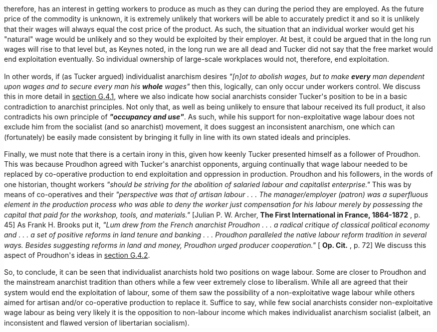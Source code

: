 therefore, has an interest in getting workers to produce as much as they can
during the period they are employed. As the future price of the commodity is
unknown, it is extremely unlikely that workers will be able to accurately
predict it and so it is unlikely that their wages will always equal the cost
price of the product. As such, the situation that an individual worker would
get his "natural" wage would be unlikely and so they would be exploited by
their employer. At best, it could be argued that in the long run wages will
rise to that level but, as Keynes noted, in the long run we are all dead and
Tucker did not say that the free market would end exploitation eventually. So
individual ownership of large-scale workplaces would not, therefore, end
exploitation.

In other words, if (as Tucker argued) individualist anarchism desires _"[n]ot
to abolish wages, but to make **every** man dependent upon wages and to secure
every man his **whole** wages"_ then this, logically, can only occur under
workers control. We discuss this in more detail in [section
G.4.1](secG4.md#secg41), where we also indicate how social anarchists
consider Tucker's position to be in a basic contradiction to anarchist
principles. Not only that, as well as being unlikely to ensure that labour
received its full product, it also contradicts his own principle of
**_"occupancy and use"_**. As such, while his support for non-exploitative
wage labour does not exclude him from the socialist (and so anarchist)
movement, it does suggest an inconsistent anarchism, one which can
(fortunately) be easily made consistent by bringing it fully in line with its
own stated ideals and principles.

Finally, we must note that there is a certain irony in this, given how keenly
Tucker presented himself as a follower of Proudhon. This was because Proudhon
agreed with Tucker's anarchist opponents, arguing continually that wage labour
needed to be replaced by co-operative production to end exploitation and
oppression in production. Proudhon and his followers, in the words of one
historian, thought workers _"should be striving for the abolition of salaried
labour and capitalist enterprise."_ This was by means of co-operatives and
their _"perspective was that of artisan labour . . . The manager/employer
(patron) was a superfluous element in the production process who was able to
deny the worker just compensation for his labour merely by possessing the
capital that paid for the workshop, tools, and materials."_ [Julian P. W.
Archer, **The First International in France, 1864-1872** , p. 45] As Frank H.
Brooks put it, _"Lum drew from the French anarchist Proudhon . . . a radical
critique of classical political economy and . . . a set of positive reforms in
land tenure and banking . . . Proudhon paralleled the native labour reform
tradition in several ways. Besides suggesting reforms in land and money,
Proudhon urged producer cooperation."_ [ **Op. Cit.** , p. 72] We discuss this
aspect of Proudhon's ideas in [section G.4.2](secG4.md#secg42).

So, to conclude, it can be seen that individualist anarchists hold two
positions on wage labour. Some are closer to Proudhon and the mainstream
anarchist tradition than others while a few veer extremely close to
liberalism. While all are agreed that their system would end the exploitation
of labour, some of them saw the possibility of a non-exploitative wage labour
while others aimed for artisan and/or co-operative production to replace it.
Suffice to say, while few social anarchists consider non-exploitative wage
labour as being very likely it is the opposition to non-labour income which
makes individualist anarchism socialist (albeit, an inconsistent and flawed
version of libertarian socialism).
